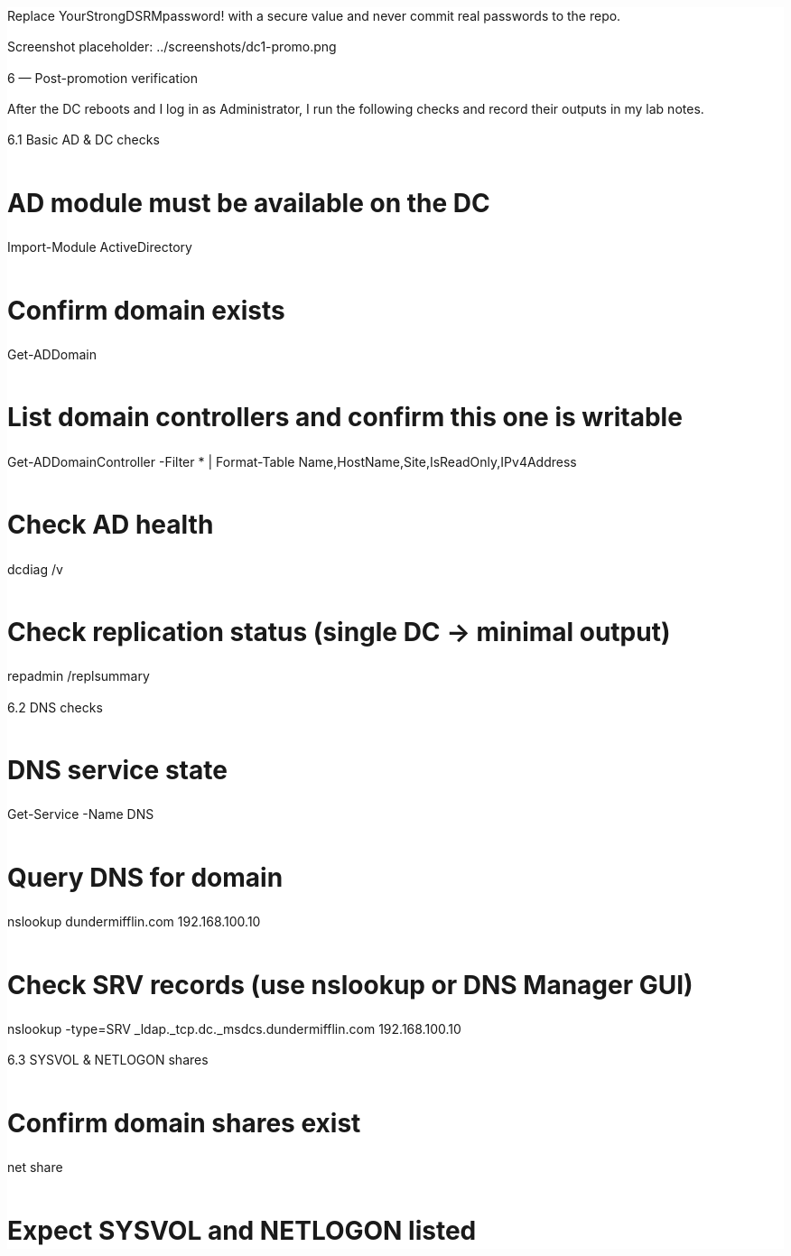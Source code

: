 
Replace YourStrongDSRMpassword! with a secure value and never commit real passwords to the repo.

Screenshot placeholder: ../screenshots/dc1-promo.png

6 — Post-promotion verification

After the DC reboots and I log in as Administrator, I run the following checks and record their outputs in my lab notes.

6.1 Basic AD & DC checks
# AD module must be available on the DC
Import-Module ActiveDirectory

# Confirm domain exists
Get-ADDomain

# List domain controllers and confirm this one is writable
Get-ADDomainController -Filter * | Format-Table Name,HostName,Site,IsReadOnly,IPv4Address

# Check AD health
dcdiag /v

# Check replication status (single DC -> minimal output)
repadmin /replsummary

6.2 DNS checks
# DNS service state
Get-Service -Name DNS

# Query DNS for domain
nslookup dundermifflin.com 192.168.100.10

# Check SRV records (use nslookup or DNS Manager GUI)
nslookup -type=SRV _ldap._tcp.dc._msdcs.dundermifflin.com 192.168.100.10

6.3 SYSVOL & NETLOGON shares
# Confirm domain shares exist
net share
# Expect SYSVOL and NETLOGON listed
